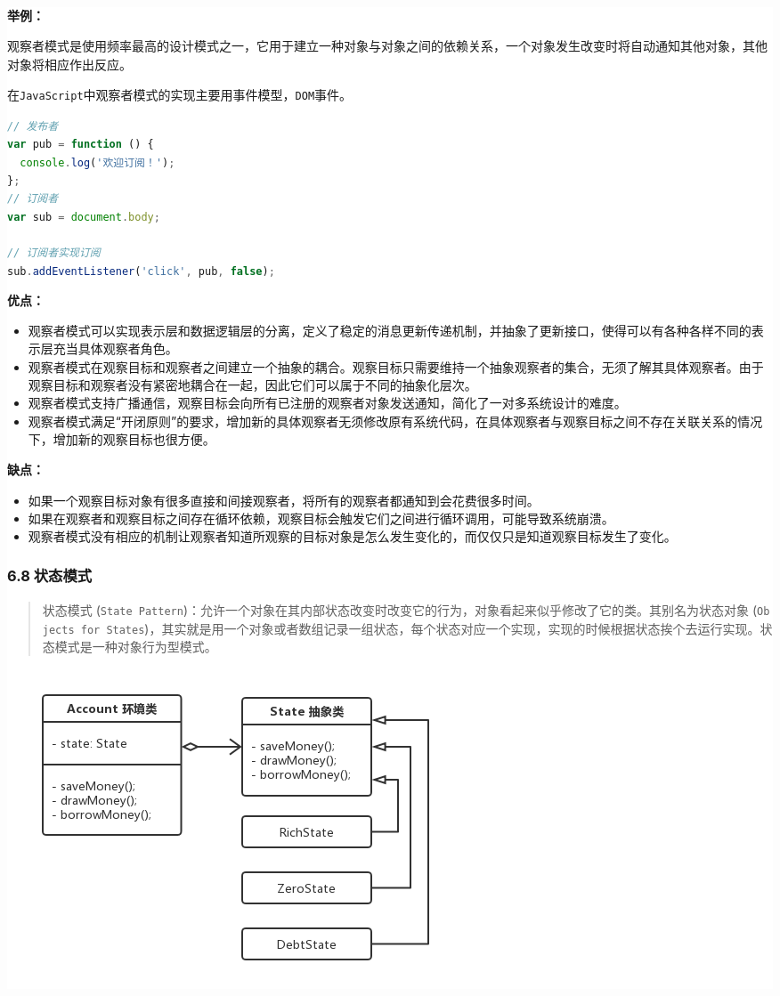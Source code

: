 **举例：**

观察者模式是使用频率最高的设计模式之一，它用于建立一种对象与对象之间的依赖关系，一个对象发生改变时将自动通知其他对象，其他对象将相应作出反应。

在`JavaScript`中观察者模式的实现主要用事件模型，`DOM`事件。

```js
// 发布者
var pub = function () {
  console.log('欢迎订阅！');
};
// 订阅者
var sub = document.body;

// 订阅者实现订阅
sub.addEventListener('click', pub, false);
```

**优点：**

- 观察者模式可以实现表示层和数据逻辑层的分离，定义了稳定的消息更新传递机制，并抽象了更新接口，使得可以有各种各样不同的表示层充当具体观察者角色。
- 观察者模式在观察目标和观察者之间建立一个抽象的耦合。观察目标只需要维持一个抽象观察者的集合，无须了解其具体观察者。由于观察目标和观察者没有紧密地耦合在一起，因此它们可以属于不同的抽象化层次。
- 观察者模式支持广播通信，观察目标会向所有已注册的观察者对象发送通知，简化了一对多系统设计的难度。
- 观察者模式满足“开闭原则”的要求，增加新的具体观察者无须修改原有系统代码，在具体观察者与观察目标之间不存在关联关系的情况下，增加新的观察目标也很方便。

**缺点：**

- 如果一个观察目标对象有很多直接和间接观察者，将所有的观察者都通知到会花费很多时间。
- 如果在观察者和观察目标之间存在循环依赖，观察目标会触发它们之间进行循环调用，可能导致系统崩溃。
- 观察者模式没有相应的机制让观察者知道所观察的目标对象是怎么发生变化的，而仅仅只是知道观察目标发生了变化。

### 6.8 状态模式

> 状态模式 (`State Pattern`)：允许一个对象在其内部状态改变时改变它的行为，对象看起来似乎修改了它的类。其别名为状态对象 (`Objects for States`)，其实就是用一个对象或者数组记录一组状态，每个状态对应一个实现，实现的时候根据状态挨个去运行实现。状态模式是一种对象行为型模式。

![](../../../assets/article/designPattern/状态.png)
